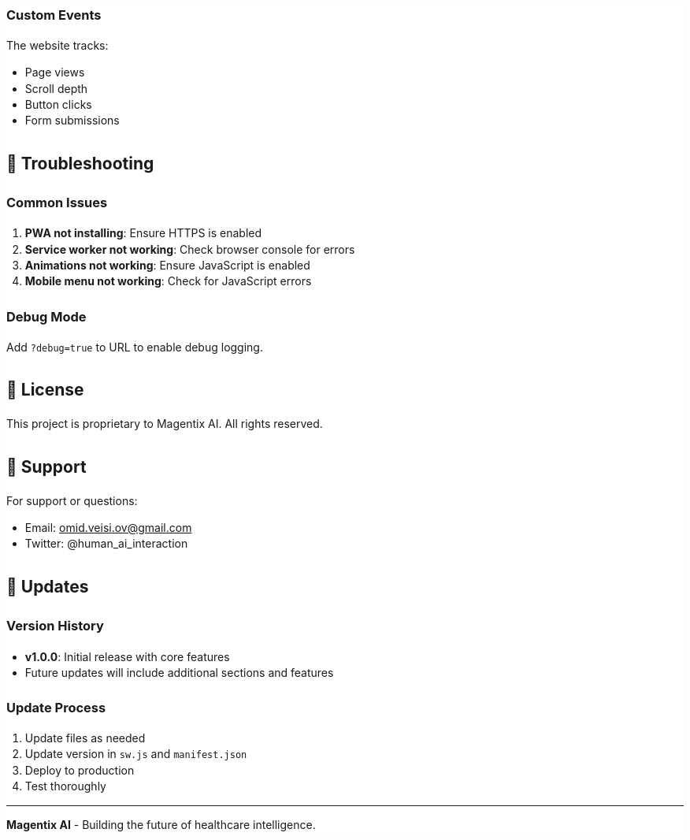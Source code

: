 ### Custom Events

The website tracks:
- Page views
- Scroll depth
- Button clicks
- Form submissions

## 🐛 Troubleshooting

### Common Issues

1. **PWA not installing**: Ensure HTTPS is enabled
2. **Service worker not working**: Check browser console for errors
3. **Animations not working**: Ensure JavaScript is enabled
4. **Mobile menu not working**: Check for JavaScript errors

### Debug Mode

Add `?debug=true` to URL to enable debug logging.

## 📝 License

This project is proprietary to Magentix AI. All rights reserved.

## 🤝 Support

For support or questions:
- Email: omid.veisi.ov@gmail.com
- Twitter: @human_ai_interaction

## 🔄 Updates

### Version History

- **v1.0.0**: Initial release with core features
- Future updates will include additional sections and features

### Update Process

1. Update files as needed
2. Update version in `sw.js` and `manifest.json`
3. Deploy to production
4. Test thoroughly

---

**Magentix AI** - Building the future of healthcare intelligence. 